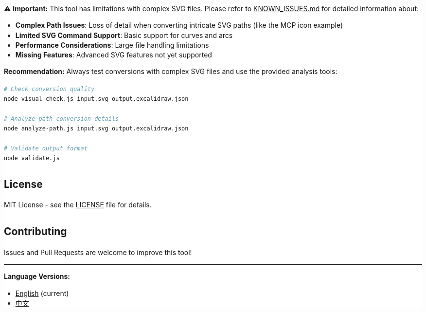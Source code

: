 ⚠️ **Important:** This tool has limitations with complex SVG files. Please refer to [KNOWN_ISSUES.md](./KNOWN_ISSUES.md) for detailed information about:

- **Complex Path Issues**: Loss of detail when converting intricate SVG paths (like the MCP icon example)
- **Limited SVG Command Support**: Basic support for curves and arcs
- **Performance Considerations**: Large file handling limitations
- **Missing Features**: Advanced SVG features not yet supported

**Recommendation:** Always test conversions with complex SVG files and use the provided analysis tools:

```bash
# Check conversion quality
node visual-check.js input.svg output.excalidraw.json

# Analyze path conversion details  
node analyze-path.js input.svg output.excalidraw.json

# Validate output format
node validate.js
```

## License

MIT License - see the [LICENSE](LICENSE) file for details.

## Contributing

Issues and Pull Requests are welcome to improve this tool!

---

**Language Versions:**
- [English](README.md) (current)
- [中文](README-cn.md)
